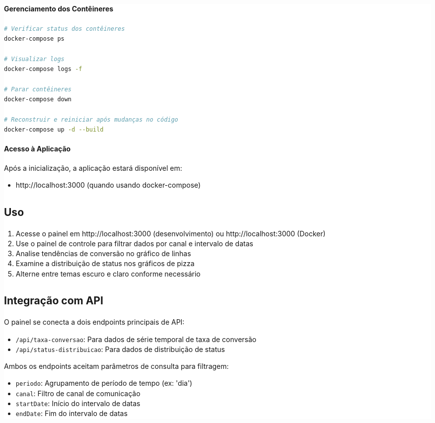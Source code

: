 #### Gerenciamento dos Contêineres
```bash
# Verificar status dos contêineres
docker-compose ps

# Visualizar logs
docker-compose logs -f

# Parar contêineres
docker-compose down

# Reconstruir e reiniciar após mudanças no código
docker-compose up -d --build
```

#### Acesso à Aplicação
Após a inicialização, a aplicação estará disponível em:
- http://localhost:3000 (quando usando docker-compose)

## Uso

1. Acesse o painel em http://localhost:3000 (desenvolvimento) ou http://localhost:3000 (Docker)
2. Use o painel de controle para filtrar dados por canal e intervalo de datas
3. Analise tendências de conversão no gráfico de linhas
4. Examine a distribuição de status nos gráficos de pizza
5. Alterne entre temas escuro e claro conforme necessário

## Integração com API

O painel se conecta a dois endpoints principais de API:
- `/api/taxa-conversao`: Para dados de série temporal de taxa de conversão
- `/api/status-distribuicao`: Para dados de distribuição de status

Ambos os endpoints aceitam parâmetros de consulta para filtragem:
- `periodo`: Agrupamento de período de tempo (ex: 'dia')
- `canal`: Filtro de canal de comunicação
- `startDate`: Início do intervalo de datas
- `endDate`: Fim do intervalo de datas
